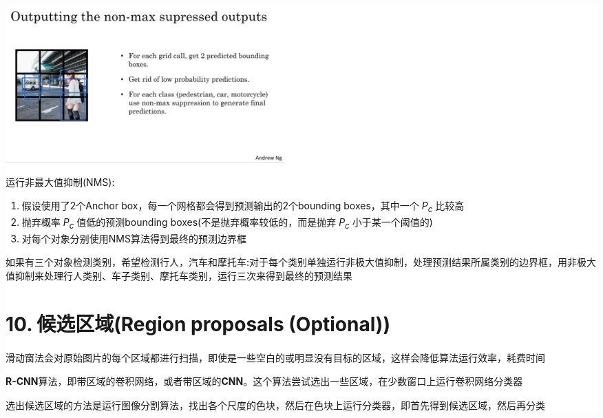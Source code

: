 <img src="img/屏幕截图%202024-05-02%20093332.png" width=47%>
</div>

运行非最大值抑制(NMS):

1. 假设使用了2个Anchor box，每一个网格都会得到预测输出的2个bounding boxes，其中一个 $P_c$ 比较高
2. 抛弃概率 $P_c$ 值低的预测bounding boxes(不是抛弃概率较低的，而是抛弃 $P_c$ 小于某一个阈值的)
3. 对每个对象分别使用NMS算法得到最终的预测边界框

如果有三个对象检测类别，希望检测行人，汽车和摩托车:对于每个类别单独运行非极大值抑制，处理预测结果所属类别的边界框，用非极大值抑制来处理行人类别、车子类别、摩托车类别，运行三次来得到最终的预测结果

# 10. 候选区域(Region proposals (Optional))

滑动窗法会对原始图片的每个区域都进行扫描，即使是一些空白的或明显没有目标的区域，这样会降低算法运行效率，耗费时间

**R-CNN**算法，即带区域的卷积网络，或者带区域的**CNN**。这个算法尝试选出一些区域，在少数窗口上运行卷积网络分类器

选出候选区域的方法是运行图像分割算法，找出各个尺度的色块，然后在色块上运行分类器，即首先得到候选区域，然后再分类

<div align=center>